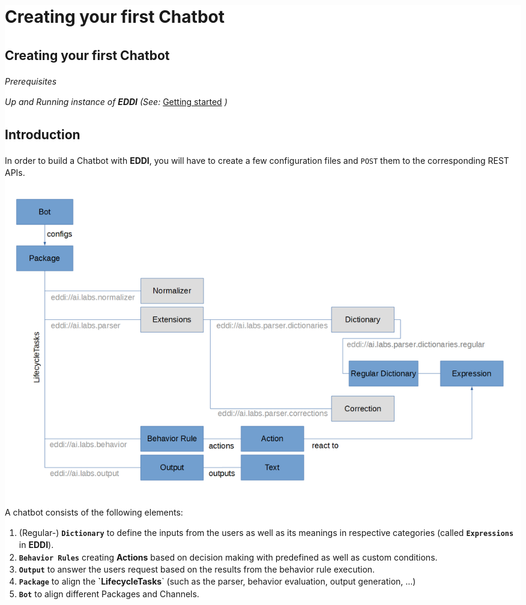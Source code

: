 # Creating your first Chatbot

## Creating your first Chatbot

_Prerequisites_

_Up and Running instance of **EDDI** \(See:_ [Getting started](getting-started.md) _\)_

## Introduction

In order to build a Chatbot with **EDDI**, you will have to create a few configuration files and `POST` them to the corresponding REST APIs.

![](.gitbook/assets/create-bot%20%281%29.png)

A chatbot consists of the following elements:

1. \(Regular-\) **`Dictionary`** to define the inputs from the users as well as its meanings in respective categories \(called **`Expressions`** in **EDDI**\).
2. **`Behavior Rules`** creating **Actions** based on decision making with predefined as well as custom conditions.
3. **`Output`** to answer the users request based on the results from the behavior rule execution.
4. **`Package`** to align the **\`LifecycleTasks**\` \(such as the parser, behavior evaluation, output generation, ...\)
5. **`Bot`** to align different Packages and Channels.
